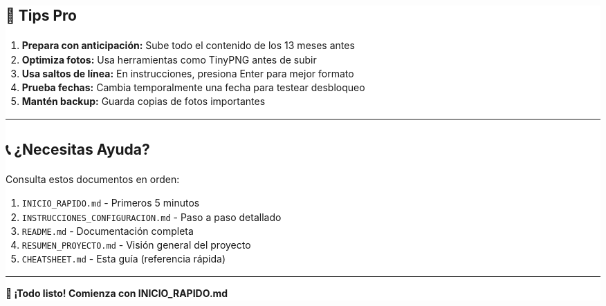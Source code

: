 ## 🎯 Tips Pro

1. **Prepara con anticipación:** Sube todo el contenido de los 13 meses antes
2. **Optimiza fotos:** Usa herramientas como TinyPNG antes de subir
3. **Usa saltos de línea:** En instrucciones, presiona Enter para mejor formato
4. **Prueba fechas:** Cambia temporalmente una fecha para testear desbloqueo
5. **Mantén backup:** Guarda copias de fotos importantes

---

## 📞 ¿Necesitas Ayuda?

Consulta estos documentos en orden:

1. `INICIO_RAPIDO.md` - Primeros 5 minutos
2. `INSTRUCCIONES_CONFIGURACION.md` - Paso a paso detallado
3. `README.md` - Documentación completa
4. `RESUMEN_PROYECTO.md` - Visión general del proyecto
5. `CHEATSHEET.md` - Esta guía (referencia rápida)

---

**🎉 ¡Todo listo! Comienza con INICIO_RAPIDO.md**

